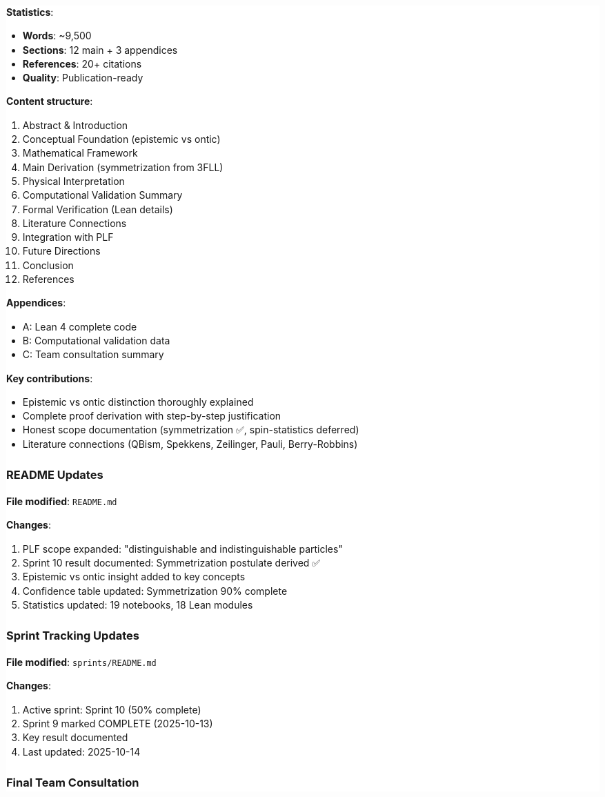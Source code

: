 **Statistics**:
- **Words**: ~9,500
- **Sections**: 12 main + 3 appendices
- **References**: 20+ citations
- **Quality**: Publication-ready

**Content structure**:
1. Abstract & Introduction
2. Conceptual Foundation (epistemic vs ontic)
3. Mathematical Framework
4. Main Derivation (symmetrization from 3FLL)
5. Physical Interpretation
6. Computational Validation Summary
7. Formal Verification (Lean details)
8. Literature Connections
9. Integration with PLF
10. Future Directions
11. Conclusion
12. References

**Appendices**:
- A: Lean 4 complete code
- B: Computational validation data
- C: Team consultation summary

**Key contributions**:
- Epistemic vs ontic distinction thoroughly explained
- Complete proof derivation with step-by-step justification
- Honest scope documentation (symmetrization ✅, spin-statistics deferred)
- Literature connections (QBism, Spekkens, Zeilinger, Pauli, Berry-Robbins)

### README Updates

**File modified**: `README.md`

**Changes**:
1. PLF scope expanded: "distinguishable and indistinguishable particles"
2. Sprint 10 result documented: Symmetrization postulate derived ✅
3. Epistemic vs ontic insight added to key concepts
4. Confidence table updated: Symmetrization 90% complete
5. Statistics updated: 19 notebooks, 18 Lean modules

### Sprint Tracking Updates

**File modified**: `sprints/README.md`

**Changes**:
1. Active sprint: Sprint 10 (50% complete)
2. Sprint 9 marked COMPLETE (2025-10-13)
3. Key result documented
4. Last updated: 2025-10-14

### Final Team Consultation
